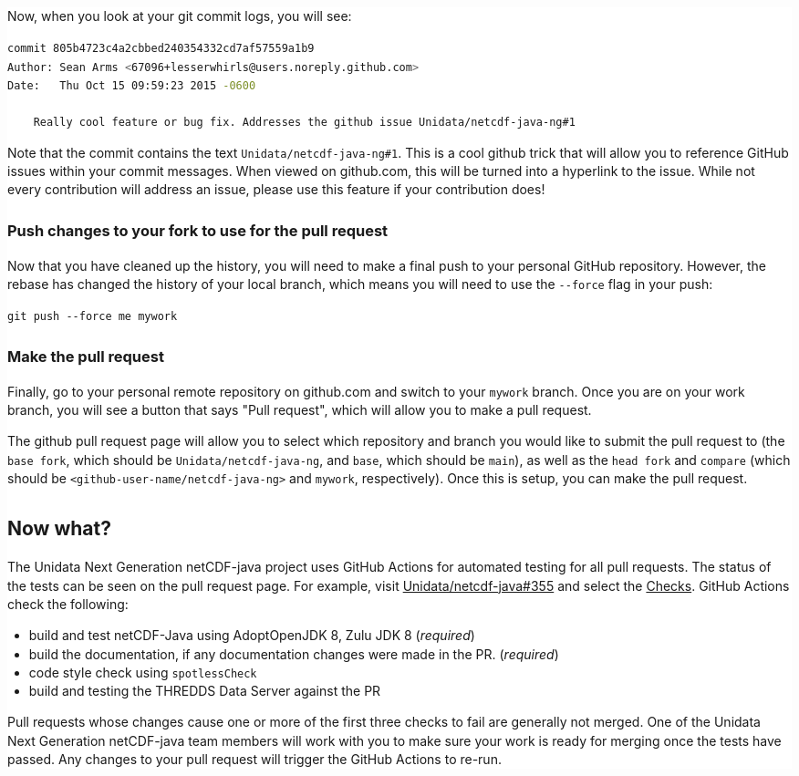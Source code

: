 Now, when you look at your git commit logs, you will see:

~~~bash
commit 805b4723c4a2cbbed240354332cd7af57559a1b9
Author: Sean Arms <67096+lesserwhirls@users.noreply.github.com>
Date:   Thu Oct 15 09:59:23 2015 -0600

    Really cool feature or bug fix. Addresses the github issue Unidata/netcdf-java-ng#1

~~~

Note that the commit contains the text `Unidata/netcdf-java-ng#1`.
This is a cool github trick that will allow you to reference GitHub issues within your commit messages.
When viewed on github.com, this will be turned into a hyperlink to the issue.
While not every contribution will address an issue, please use this feature if your contribution does!

### <a name="#gh-final-commit-for-pr"></a>Push changes to your fork to use for the pull request
Now that you have cleaned up the history, you will need to make a final push to your personal GitHub repository.
However, the rebase has changed the history of your local branch, which means you will need to use the `--force` flag in your push:

`git push --force me mywork`

### <a name="#gh-pr"></a>Make the pull request
Finally, go to your personal remote repository on github.com and switch to your `mywork` branch.
Once you are on your work branch, you will see a button that says "Pull request", which will allow you to make a pull request.

The github pull request page will allow you to select which repository and branch you would like to submit the pull request to (the `base fork`, which should be `Unidata/netcdf-java-ng`, and `base`, which should be `main`), as well as the `head fork` and `compare` (which should be `<github-user-name/netcdf-java-ng>` and `mywork`, respectively).
Once this is setup, you can make the pull request.

## <a name="#gh-now-what"></a>Now what?

The Unidata Next Generation netCDF-java project uses GitHub Actions for automated testing for all pull requests.
The status of the tests can be seen on the pull request page.
For example, visit [Unidata/netcdf-java#355](https://github.com/Unidata/netcdf-java/pull/355) and select the [Checks](https://github.com/Unidata/netcdf-java/pull/355/checks).
GitHub Actions check the following:
* build and test netCDF-Java using AdoptOpenJDK 8, Zulu JDK 8 (*required*)
* build the documentation, if any documentation changes were made in the PR. (*required*)
* code style check using `spotlessCheck`
* build and testing the THREDDS Data Server against the PR

Pull requests whose changes cause one or more of the first three checks to fail are generally not merged.
One of the Unidata Next Generation netCDF-java team members will work with you to make sure your work is ready for merging once the tests have passed.
Any changes to your pull request will trigger the GitHub Actions to re-run.
